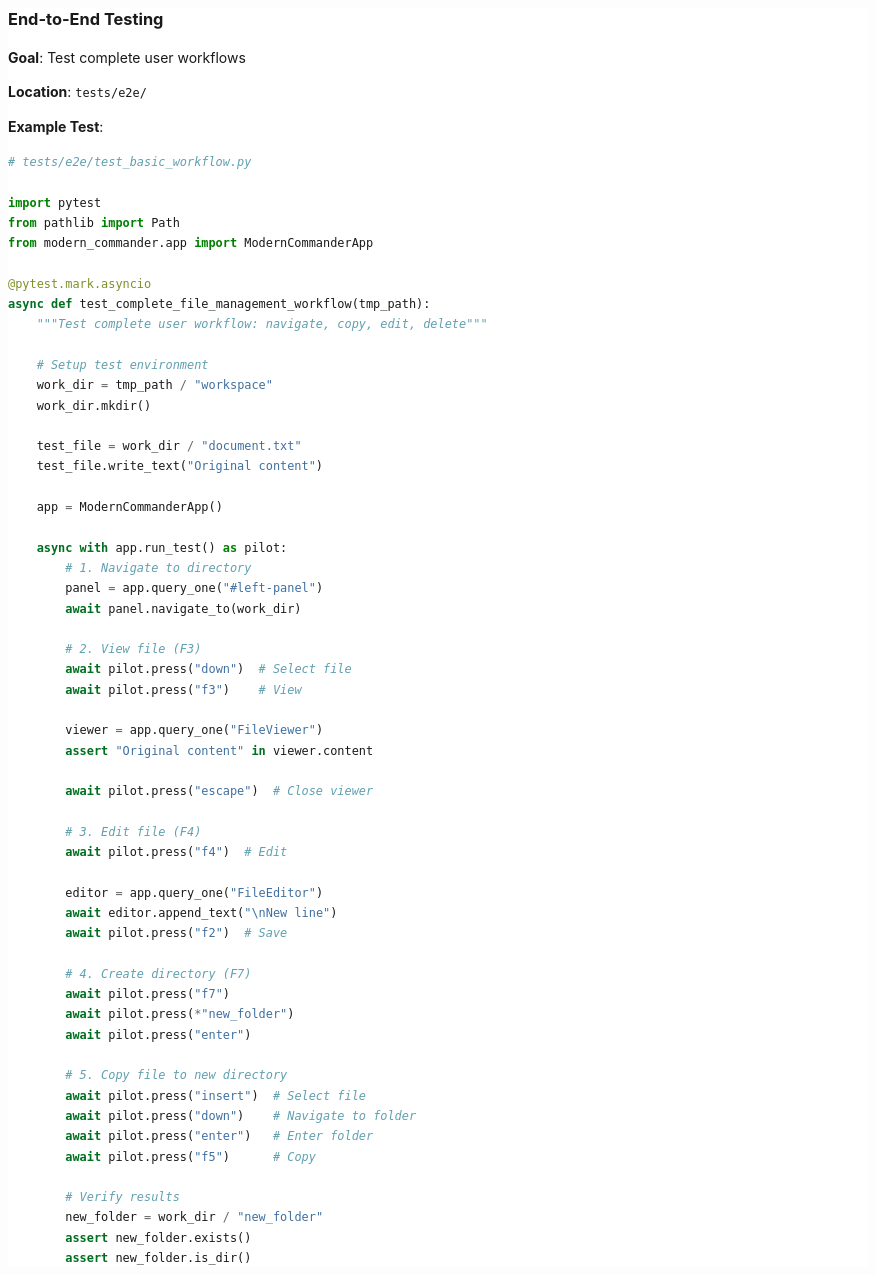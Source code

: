 ### End-to-End Testing

**Goal**: Test complete user workflows

**Location**: `tests/e2e/`

**Example Test**:
```python
# tests/e2e/test_basic_workflow.py

import pytest
from pathlib import Path
from modern_commander.app import ModernCommanderApp

@pytest.mark.asyncio
async def test_complete_file_management_workflow(tmp_path):
    """Test complete user workflow: navigate, copy, edit, delete"""

    # Setup test environment
    work_dir = tmp_path / "workspace"
    work_dir.mkdir()

    test_file = work_dir / "document.txt"
    test_file.write_text("Original content")

    app = ModernCommanderApp()

    async with app.run_test() as pilot:
        # 1. Navigate to directory
        panel = app.query_one("#left-panel")
        await panel.navigate_to(work_dir)

        # 2. View file (F3)
        await pilot.press("down")  # Select file
        await pilot.press("f3")    # View

        viewer = app.query_one("FileViewer")
        assert "Original content" in viewer.content

        await pilot.press("escape")  # Close viewer

        # 3. Edit file (F4)
        await pilot.press("f4")  # Edit

        editor = app.query_one("FileEditor")
        await editor.append_text("\nNew line")
        await pilot.press("f2")  # Save

        # 4. Create directory (F7)
        await pilot.press("f7")
        await pilot.press(*"new_folder")
        await pilot.press("enter")

        # 5. Copy file to new directory
        await pilot.press("insert")  # Select file
        await pilot.press("down")    # Navigate to folder
        await pilot.press("enter")   # Enter folder
        await pilot.press("f5")      # Copy

        # Verify results
        new_folder = work_dir / "new_folder"
        assert new_folder.exists()
        assert new_folder.is_dir()

```